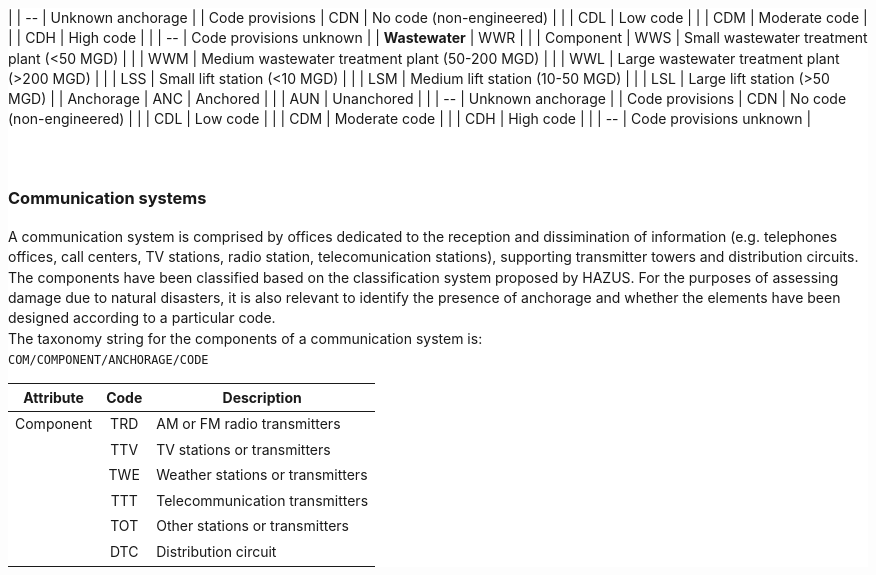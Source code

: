 |  | --  | Unknown   anchorage |
| Code   provisions  | CDN  | No   code (non-engineered) |
|  | CDL  | Low   code |
|  | CDM  | Moderate   code |
|  | CDH  | High   code |
|  | --  | Code   provisions unknown |
| **Wastewater** | WWR | |
| Component  | WWS  | Small wastewater treatment plant (<50 MGD) |
|  | WWM  | Medium wastewater treatment plant (50-200 MGD) |
|  | WWL  | Large wastewater treatment plant (>200 MGD) |
|  | LSS  | Small lift station (<10 MGD) |
|  | LSM  | Medium lift station (10-50 MGD) |
|  | LSL  | Large lift station (>50 MGD) |
| Anchorage  | ANC  | Anchored |
|  | AUN  | Unanchored |
|  | --  | Unknown anchorage |
| Code provisions  | CDN  | No   code (non-engineered) |
|  | CDL  | Low code |
|  | CDM  | Moderate code |
|  | CDH  | High code |
|  | --  | Code provisions unknown |

</div>
<br>

### Communication systems

A communication system is comprised by offices dedicated to the reception and dissimination of information (e.g. telephones offices, call centers, TV stations, radio station, telecomunication stations), supporting transmitter towers and distribution circuits.  The components have been classified based on the classification system proposed by HAZUS. For the purposes of assessing damage due to natural disasters, it is also relevant to identify the presence of anchorage and whether the elements have been designed according to a particular code.
<br>The taxonomy string for the components of a communication system is:
<br>`COM/COMPONENT/ANCHORAGE/CODE`<br>

| Attribute | Code | Description |
|-|:-:|-|
| Component  | TRD  | AM or FM radio transmitters |
|  | TTV  | TV stations or transmitters |
|  | TWE  | Weather stations or transmitters |
|  | TTT  | Telecommunication transmitters |
|  | TOT  | Other stations or transmitters |
|  | DTC  | Distribution circuit |